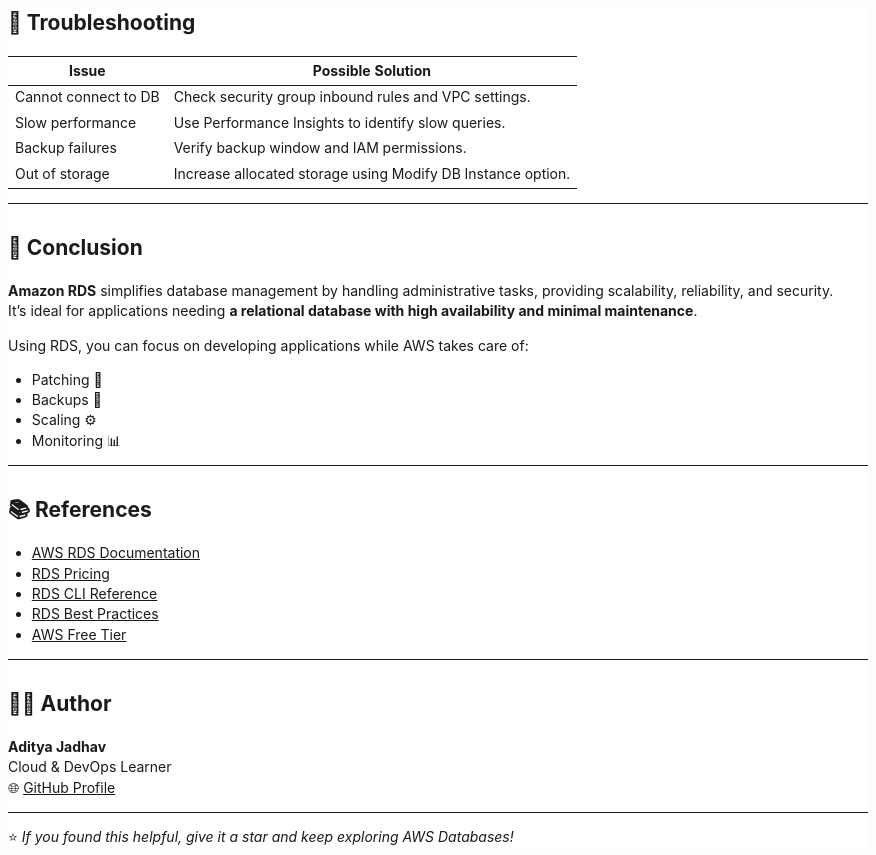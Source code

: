 
## 🧭 Troubleshooting
| Issue | Possible Solution |
|--------|--------------------|
| Cannot connect to DB | Check security group inbound rules and VPC settings. |
| Slow performance | Use Performance Insights to identify slow queries. |
| Backup failures | Verify backup window and IAM permissions. |
| Out of storage | Increase allocated storage using Modify DB Instance option. |

---

## 🧩 Conclusion
**Amazon RDS** simplifies database management by handling administrative tasks, providing scalability, reliability, and security.  
It’s ideal for applications needing **a relational database with high availability and minimal maintenance**.

Using RDS, you can focus on developing applications while AWS takes care of:
- Patching 🧩  
- Backups 💾  
- Scaling ⚙️  
- Monitoring 📊  

---

## 📚 References
- [AWS RDS Documentation](https://docs.aws.amazon.com/rds/)  
- [RDS Pricing](https://aws.amazon.com/rds/pricing/)  
- [RDS CLI Reference](https://docs.aws.amazon.com/cli/latest/reference/rds/)  
- [RDS Best Practices](https://docs.aws.amazon.com/AmazonRDS/latest/UserGuide/CHAP_BestPractices.html)  
- [AWS Free Tier](https://aws.amazon.com/free/)  

---

## 👨‍💻 Author
**Aditya Jadhav**  
Cloud & DevOps Learner  
🌐 [GitHub Profile](https://github.com/AdiJadhav1608)

---

⭐ *If you found this helpful, give it a star and keep exploring AWS Databases!*
